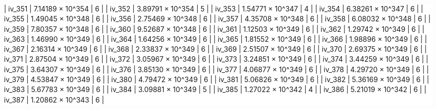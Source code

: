 | iv_351 | 7.14189 × 10^354 | 6 |
| iv_352 | 3.89791 × 10^354 | 5 |
| iv_353 | 1.54771 × 10^347 | 4 |
| iv_354 | 6.38261 × 10^347 | 6 |
| iv_355 | 1.49045 × 10^348 | 6 |
| iv_356 | 2.75469 × 10^348 | 6 |
| iv_357 | 4.35708 × 10^348 | 6 |
| iv_358 | 6.08032 × 10^348 | 6 |
| iv_359 | 7.80357 × 10^348 | 6 |
| iv_360 | 9.52687 × 10^348 | 6 |
| iv_361 | 1.12503 × 10^349 | 6 |
| iv_362 | 1.29742 × 10^349 | 6 |
| iv_363 | 1.46990 × 10^349 | 6 |
| iv_364 | 1.64256 × 10^349 | 6 |
| iv_365 | 1.81552 × 10^349 | 6 |
| iv_366 | 1.98896 × 10^349 | 6 |
| iv_367 | 2.16314 × 10^349 | 6 |
| iv_368 | 2.33837 × 10^349 | 6 |
| iv_369 | 2.51507 × 10^349 | 6 |
| iv_370 | 2.69375 × 10^349 | 6 |
| iv_371 | 2.87504 × 10^349 | 6 |
| iv_372 | 3.05967 × 10^349 | 6 |
| iv_373 | 3.24851 × 10^349 | 6 |
| iv_374 | 3.44259 × 10^349 | 6 |
| iv_375 | 3.64307 × 10^349 | 6 |
| iv_376 | 3.85130 × 10^349 | 6 |
| iv_377 | 4.06877 × 10^349 | 6 |
| iv_378 | 4.29720 × 10^349 | 6 |
| iv_379 | 4.53847 × 10^349 | 6 |
| iv_380 | 4.79472 × 10^349 | 6 |
| iv_381 | 5.06826 × 10^349 | 6 |
| iv_382 | 5.36169 × 10^349 | 6 |
| iv_383 | 5.67783 × 10^349 | 6 |
| iv_384 | 3.09881 × 10^349 | 5 |
| iv_385 | 1.27022 × 10^342 | 4 |
| iv_386 | 5.21019 × 10^342 | 6 |
| iv_387 | 1.20862 × 10^343 | 6 |